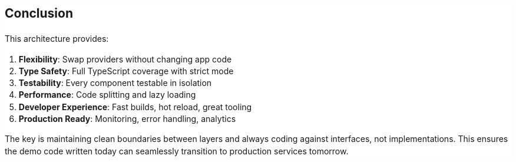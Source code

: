 
## Conclusion

This architecture provides:

1. **Flexibility**: Swap providers without changing app code
2. **Type Safety**: Full TypeScript coverage with strict mode
3. **Testability**: Every component testable in isolation
4. **Performance**: Code splitting and lazy loading
5. **Developer Experience**: Fast builds, hot reload, great tooling
6. **Production Ready**: Monitoring, error handling, analytics

The key is maintaining clean boundaries between layers and always coding against interfaces, not implementations. This ensures the demo code written today can seamlessly transition to production services tomorrow.
